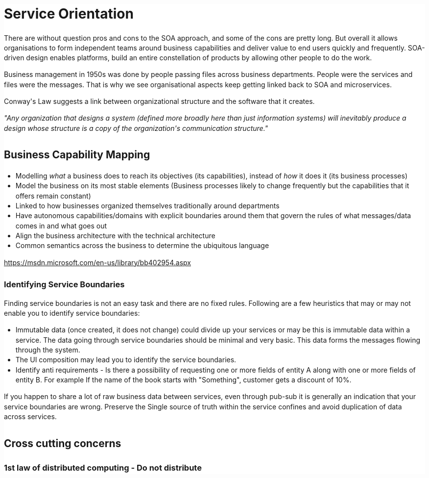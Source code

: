 # Service Orientation

There are without question pros and cons to the SOA approach, and some of the cons are pretty long. But overall it allows organisations to form independent teams around business capabilities and deliver value to end users quickly and frequently. SOA-driven design enables platforms, build an entire constellation of products by allowing other people to do the work.

Business management in 1950s was done by people passing files across business departments. People were the services and files were the messages. That is why we see organisational aspects keep getting linked back to SOA and microservices.

Conway's Law suggests a link between organizational structure and the software that it creates.

*"Any organization that designs a system (defined more broadly here than just information systems) will inevitably produce a design whose structure is a copy of the organization's communication structure."*

## Business Capability Mapping

* Modelling *what* a business does to reach its objectives (its capabilities), instead of *how* it does it (its business processes)
* Model the business on its most stable elements (Business processes likely to change frequently but the capabilities that it offers remain constant)
* Linked to how businesses organized themselves traditionally around departments
* Have autonomous capabilities/domains with explicit boundaries around them that govern the rules of what messages/data comes in and what goes out
* Align the business architecture with the technical architecture
* Common semantics across the business to determine the ubiquitous language

https://msdn.microsoft.com/en-us/library/bb402954.aspx

### Identifying Service Boundaries

Finding service boundaries is not an easy task and there are no fixed rules. Following are a few heuristics that may or may not enable you to identify service boundaries:

* Immutable data (once created, it does not change) could divide up your services or may be this is immutable data within a service. The data going through service boundaries should be minimal and very basic. This data forms the messages flowing through the system.
* The UI composition may lead you to identify the service boundaries.
* Identify anti requirements - Is there a possibility of requesting one or more fields of entity A along with one or more fields of entity B. For example If the name of the book starts with "Something", customer gets a discount of 10%.

If you happen to share a lot of raw business data between services, even through pub-sub it is generally an indication that your service boundaries are wrong. Preserve the Single source of truth within the service confines and avoid duplication of data across services.

## Cross cutting concerns

### 1st law of distributed computing - Do not distribute
